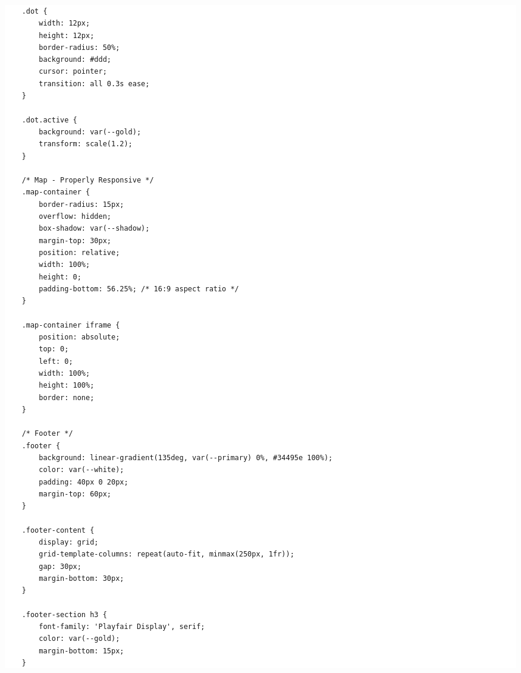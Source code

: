         .dot {
            width: 12px;
            height: 12px;
            border-radius: 50%;
            background: #ddd;
            cursor: pointer;
            transition: all 0.3s ease;
        }

        .dot.active {
            background: var(--gold);
            transform: scale(1.2);
        }

        /* Map - Properly Responsive */
        .map-container {
            border-radius: 15px;
            overflow: hidden;
            box-shadow: var(--shadow);
            margin-top: 30px;
            position: relative;
            width: 100%;
            height: 0;
            padding-bottom: 56.25%; /* 16:9 aspect ratio */
        }

        .map-container iframe {
            position: absolute;
            top: 0;
            left: 0;
            width: 100%;
            height: 100%;
            border: none;
        }

        /* Footer */
        .footer {
            background: linear-gradient(135deg, var(--primary) 0%, #34495e 100%);
            color: var(--white);
            padding: 40px 0 20px;
            margin-top: 60px;
        }

        .footer-content {
            display: grid;
            grid-template-columns: repeat(auto-fit, minmax(250px, 1fr));
            gap: 30px;
            margin-bottom: 30px;
        }

        .footer-section h3 {
            font-family: 'Playfair Display', serif;
            color: var(--gold);
            margin-bottom: 15px;
        }
